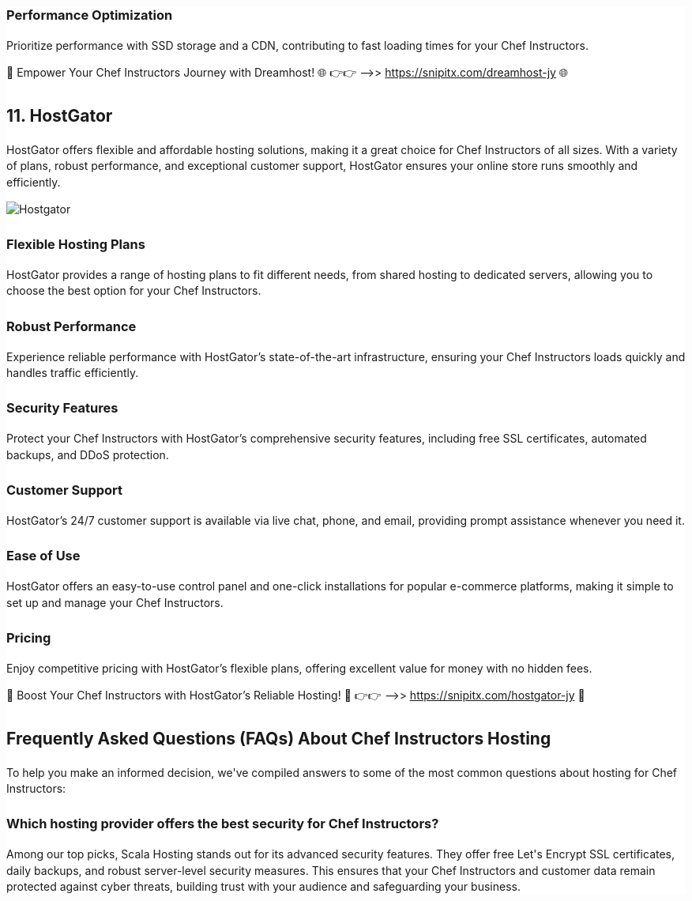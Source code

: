 ### Performance Optimization
Prioritize performance with SSD storage and a CDN, contributing to fast loading times for your Chef Instructors.

🚀 Empower Your Chef Instructors Journey with Dreamhost! 🌐
👉👉 -->> https://snipitx.com/dreamhost-jy 🌐

## 11. HostGator

HostGator offers flexible and affordable hosting solutions, making it a great choice for Chef Instructors of all sizes. With a variety of plans, robust performance, and exceptional customer support, HostGator ensures your online store runs smoothly and efficiently.

![Hostgator](https://i.imgur.com/SNC0dSu.jpeg "Hostgator Hosting")

### Flexible Hosting Plans
HostGator provides a range of hosting plans to fit different needs, from shared hosting to dedicated servers, allowing you to choose the best option for your Chef Instructors.

### Robust Performance
Experience reliable performance with HostGator’s state-of-the-art infrastructure, ensuring your Chef Instructors loads quickly and handles traffic efficiently.

### Security Features
Protect your Chef Instructors with HostGator’s comprehensive security features, including free SSL certificates, automated backups, and DDoS protection.

### Customer Support
HostGator’s 24/7 customer support is available via live chat, phone, and email, providing prompt assistance whenever you need it.

### Ease of Use
HostGator offers an easy-to-use control panel and one-click installations for popular e-commerce platforms, making it simple to set up and manage your Chef Instructors.

### Pricing
Enjoy competitive pricing with HostGator’s flexible plans, offering excellent value for money with no hidden fees.

🌟 Boost Your Chef Instructors with HostGator’s Reliable Hosting! 🚀
👉👉 -->> https://snipitx.com/hostgator-jy 🚀

## Frequently Asked Questions (FAQs) About Chef Instructors Hosting

To help you make an informed decision, we've compiled answers to some of the most common questions about hosting for Chef Instructors:

### Which hosting provider offers the best security for Chef Instructors? 
Among our top picks, Scala Hosting stands out for its advanced security features. They offer free Let's Encrypt SSL certificates, daily backups, and robust server-level security measures. This ensures that your Chef Instructors and customer data remain protected against cyber threats, building trust with your audience and safeguarding your business.
